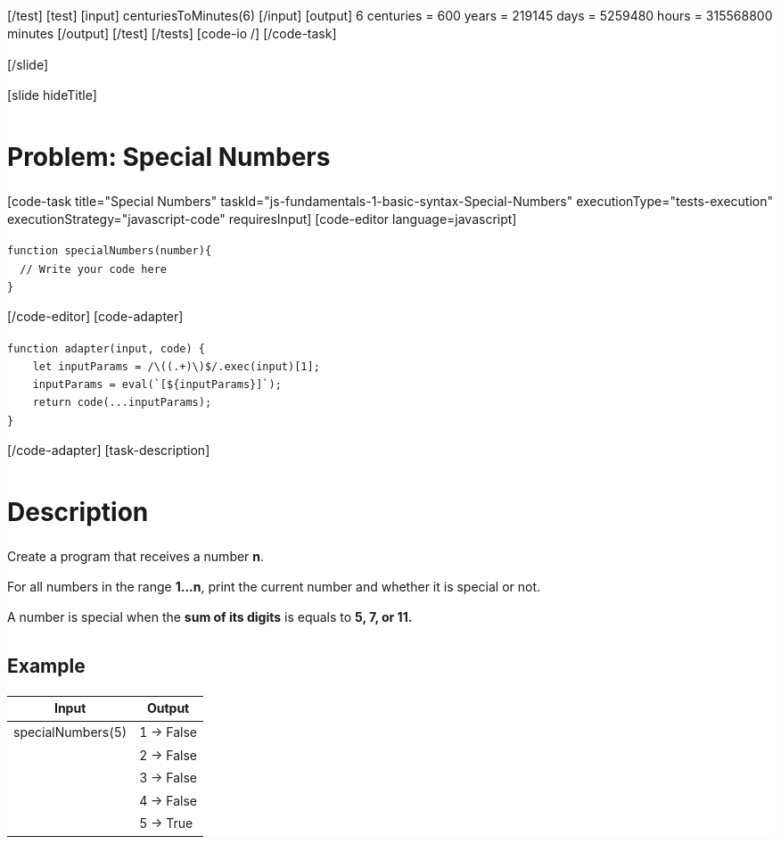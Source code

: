 [/test]
[test]
[input]
centuriesToMinutes(6)
[/input]
[output]
6 centuries = 600 years = 219145 days = 5259480 hours = 315568800 minutes
[/output]
[/test]
[/tests]
[code-io /]
[/code-task]

[/slide]

[slide hideTitle]
# Problem: Special Numbers
[code-task title="Special Numbers" taskId="js-fundamentals-1-basic-syntax-Special-Numbers" executionType="tests-execution" executionStrategy="javascript-code" requiresInput]
[code-editor language=javascript]
```
function specialNumbers(number){
  // Write your code here
}
```
[/code-editor]
[code-adapter]
```
function adapter(input, code) {
    let inputParams = /\((.+)\)$/.exec(input)[1];
    inputParams = eval(`[${inputParams}]`);
    return code(...inputParams);
}
```
[/code-adapter]
[task-description]
# Description
Create a program that receives a number **n**. 

For all numbers in the range **1...n**, print the current number and whether it is special or not.

A number is special when the **sum of its digits** is equals to **5, 7, or 11.**

## Example
  | **Input** | **Output** |
| --- | --- |
| specialNumbers(5) | 1 -> False |
||2 -> False|
||3 -> False|
||4 -> False|
||5 -> True|
